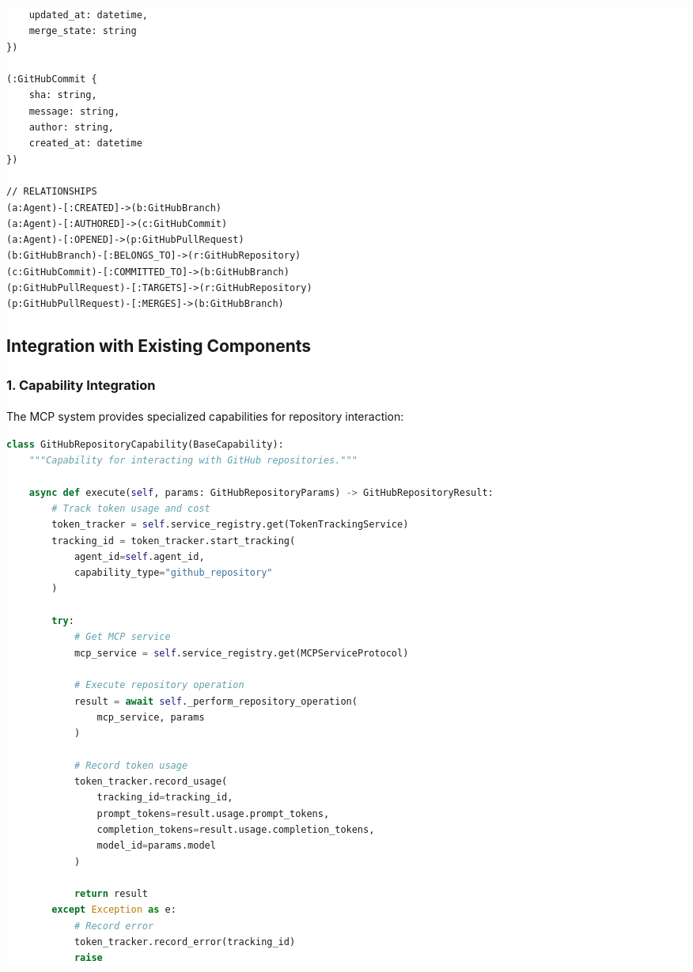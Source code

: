 ```
    updated_at: datetime,
    merge_state: string
})

(:GitHubCommit {
    sha: string,
    message: string,
    author: string,
    created_at: datetime
})

// RELATIONSHIPS
(a:Agent)-[:CREATED]->(b:GitHubBranch)
(a:Agent)-[:AUTHORED]->(c:GitHubCommit)
(a:Agent)-[:OPENED]->(p:GitHubPullRequest)
(b:GitHubBranch)-[:BELONGS_TO]->(r:GitHubRepository)
(c:GitHubCommit)-[:COMMITTED_TO]->(b:GitHubBranch)
(p:GitHubPullRequest)-[:TARGETS]->(r:GitHubRepository)
(p:GitHubPullRequest)-[:MERGES]->(b:GitHubBranch)
```

## Integration with Existing Components

### 1. Capability Integration

The MCP system provides specialized capabilities for repository interaction:

```python
class GitHubRepositoryCapability(BaseCapability):
    """Capability for interacting with GitHub repositories."""
    
    async def execute(self, params: GitHubRepositoryParams) -> GitHubRepositoryResult:
        # Track token usage and cost
        token_tracker = self.service_registry.get(TokenTrackingService)
        tracking_id = token_tracker.start_tracking(
            agent_id=self.agent_id,
            capability_type="github_repository"
        )
        
        try:
            # Get MCP service
            mcp_service = self.service_registry.get(MCPServiceProtocol)
            
            # Execute repository operation
            result = await self._perform_repository_operation(
                mcp_service, params
            )
            
            # Record token usage
            token_tracker.record_usage(
                tracking_id=tracking_id,
                prompt_tokens=result.usage.prompt_tokens,
                completion_tokens=result.usage.completion_tokens,
                model_id=params.model
            )
            
            return result
        except Exception as e:
            # Record error
            token_tracker.record_error(tracking_id)
            raise
```
